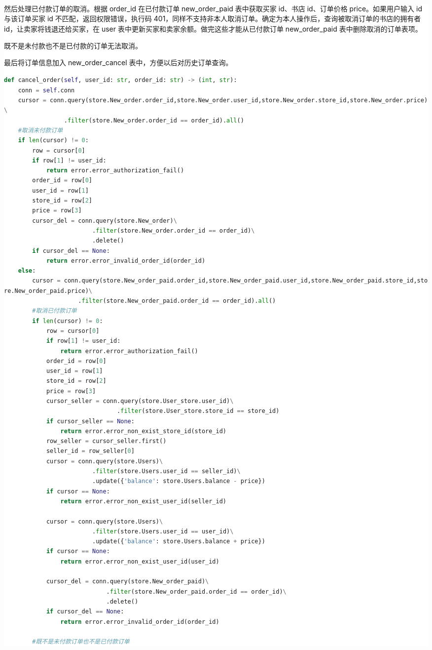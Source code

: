    然后处理已付款订单的取消。根据 order_id 在已付款订单 new_order_paid 表中获取买家 id、书店 id、订单价格 price。如果用户输入 id 与该订单买家 id 不匹配，返回权限错误，执行码 401，同样不支持非本人取消订单。确定为本人操作后，查询被取消订单的书店的拥有者 id，让卖家将钱退还给买家，在 user 表中更新买家和卖家余额。做完这些才能从已付款订单 new_order_paid 表中删除取消的订单表项。

   既不是未付款也不是已付款的订单无法取消。

   最后将订单信息加入 new_order_cancel 表中，方便以后对历史订单查询。
  ```python
  def cancel_order(self, user_id: str, order_id: str) -> (int, str):
      conn = self.conn
      cursor = conn.query(store.New_order.order_id,store.New_order.user_id,store.New_order.store_id,store.New_order.price)\
                   .filter(store.New_order.order_id == order_id).all()
      #取消未付款订单
      if len(cursor) != 0:
          row = cursor[0]
          if row[1] != user_id:
              return error.error_authorization_fail()
          order_id = row[0]
          user_id = row[1]
          store_id = row[2]
          price = row[3]
          cursor_del = conn.query(store.New_order)\
                           .filter(store.New_order.order_id == order_id)\
                           .delete()
          if cursor_del == None:
              return error.error_invalid_order_id(order_id)
      else:
          cursor = conn.query(store.New_order_paid.order_id,store.New_order_paid.user_id,store.New_order_paid.store_id,store.New_order_paid.price)\
                       .filter(store.New_order_paid.order_id == order_id).all()
          #取消已付款订单
          if len(cursor) != 0:
              row = cursor[0]
              if row[1] != user_id:
                  return error.error_authorization_fail()
              order_id = row[0]
              user_id = row[1]
              store_id = row[2]
              price = row[3]
              cursor_seller = conn.query(store.User_store.user_id)\
                                  .filter(store.User_store.store_id == store_id)
              if cursor_seller == None:
                  return error.error_non_exist_store_id(store_id)
              row_seller = cursor_seller.first()
              seller_id = row_seller[0]
              cursor = conn.query(store.Users)\
                           .filter(store.Users.user_id == seller_id)\
                           .update({'balance': store.Users.balance - price})
              if cursor == None:
                  return error.error_non_exist_user_id(seller_id)

              cursor = conn.query(store.Users)\
                           .filter(store.Users.user_id == user_id)\
                           .update({'balance': store.Users.balance + price})
              if cursor == None:
                  return error.error_non_exist_user_id(user_id)
                
              cursor_del = conn.query(store.New_order_paid)\
                               .filter(store.New_order_paid.order_id == order_id)\
                               .delete()
              if cursor_del == None:
                  return error.error_invalid_order_id(order_id)

          #既不是未付款订单也不是已付款订单
  ```